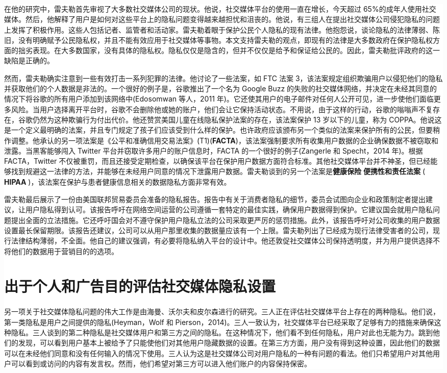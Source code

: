 在他的研究中，雷夫勒首先审视了大多数社交媒体公司的现状。他说，社交媒体平台的使用一直在增长，今天超过 65%的成年人使用社交媒体。然后，他解释了用户是如何对这些平台上的隐私问题变得越来越担忧和沮丧的。他说，有三组人在提出社交媒体公司侵犯隐私的问题上发挥了积极作用。这些人包括记者、监管者和活动家。雷夫勒着眼于保护公民个人隐私的现有法律。他抱怨说，谈论隐私的法律薄弱、陈旧，没有明确赋予公民隐私权，并且不能有效应用于社交媒体等事物。本文支持雷夫勒的观点，即现有的法律是大多数政府在保护隐私权方面的拙劣表现。在大多数国家，没有具体的隐私权。隐私仅仅是隐含的，但并不仅仅是给予和保证给公民的。因此，雷夫勒批评政府的这一缺陷是正确的。

然而，雷夫勒确实注意到一些有效打击一系列犯罪的法律。他讨论了一些法案，如 FTC 法案 3，该法案规定组织欺骗用户以侵犯他们的隐私并获取他们的个人数据是非法的。一个很好的例子是，谷歌推出了一个名为 Google Buzz 的失败的社交媒体网络，并决定在未经其同意的情况下将谷歌的所有用户添加到该网络中(Edosomwan 等人，2011 年)。它还使其用户的电子邮件对任何人公开可见，进一步使他们面临更多风险。当用户选择离开平台时，谷歌不会删除他或她的账户，他们会让它保持活动状态。不用说，由于这样的行动，谷歌的嗡嗡声不复存在，谷歌仍然为这种欺骗行为付出代价。他还赞赏美国儿童在线隐私保护法案的存在，该法案保护 13 岁以下的儿童，称为 COPPA。他说这是一个定义最明确的法案，并且专门规定了孩子们应该受到什么样的保护。也许政府应该颁布另一个类似的法案来保护所有的公民，但要稍作调整。他承认的另一项法案是《公平和准确信用交易法案》(T1)(**FACTA**)，该法案强制要求所有收集用户数据的企业确保数据不被窃取和泄露。当黑客能够闯入 Twitter 平台并窃取许多用户的账户信息时，FACTA 的一个很好的例子(Zangerle 和 Specht，2014 年)。根据 FACTA，Twitter 不仅被重罚，而且还接受定期检查，以确保该平台在保护用户数据方面符合标准。其他社交媒体平台并不神圣，但已经能够找到规避这一法律的方法，并能够在未经用户同意的情况下泄露用户数据。雷夫勒谈到的另一个法案是**健康保险** **便携性和责任法案** ( **HIPAA** )，该法案在保护与患者健康信息相关的数据隐私方面非常有效。

雷夫勒最后展示了一份由美国联邦贸易委员会准备的隐私报告。报告中有关于消费者隐私的细节，委员会试图向企业和政策制定者提出建议，让用户隐私得到认可。该报告呼吁在网络空间运营的公司遵循一套特定的最佳实践，确保用户数据得到保护。它建议国会就用户隐私问题提出全面的立法措施。它还呼吁国会对不遵守保护用户隐私立法的公司采取更严厉的惩罚措施。此外，该报告呼吁对公司收集的用户数据设置最长保留期限。该报告还建议，公司可以从用户那里收集的数据量应该有一个上限。雷夫勒列出了已经成为现行法律受害者的公司，现行法律结构薄弱，不全面。他自己的建议强调，有必要将隐私纳入平台的设计中。他还敦促社交媒体公司保持透明度，并为用户提供选择不将他们的数据用于营销目的的选项。

# 出于个人和广告目的评估社交媒体隐私设置

另一项关于社交媒体隐私问题的伟大工作是由海曼、沃尔夫和皮尔森进行的研究。三人正在评估社交媒体平台上存在的两种隐私。他们说，第一类隐私是用户之间提供的隐私(Heyman，Wolf 和 Pierson，2014)。三人一致认为，社交媒体平台已经采取了足够有力的措施来确保这种隐私。三人谈到的第二种隐私是社交媒体用户和第三方之间的隐私。在这种情况下，他们看不到任何隐私，用户对此也无能为力。跳到他们的发现，可以看到用户基本上被给予了只能使他们对其他用户隐藏数据的设置。在第三方方面，用户没有得到这种设置，因此他们的数据可以在未经他们同意和没有任何输入的情况下使用。三人认为这是社交媒体公司对用户隐私的一种有问题的看法。他们只希望用户对其他用户可以看到或访问的内容有发言权。然而，他们希望对第三方可以进入他们账户的内容保持保密。

